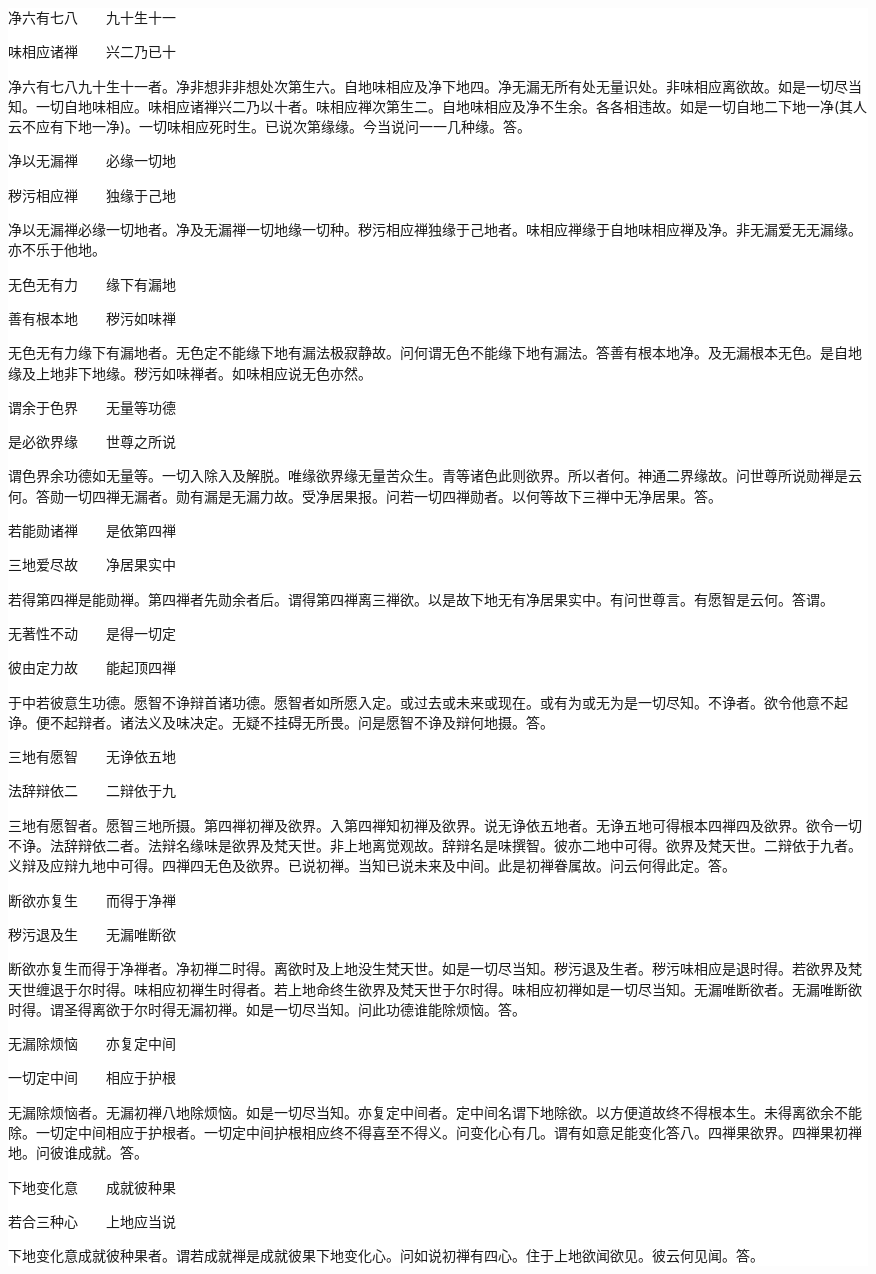 净六有七八　　九十生十一  

味相应诸禅　　兴二乃已十  

净六有七八九十生十一者。净非想非非想处次第生六。自地味相应及净下地四。净无漏无所有处无量识处。非味相应离欲故。如是一切尽当知。一切自地味相应。味相应诸禅兴二乃以十者。味相应禅次第生二。自地味相应及净不生余。各各相违故。如是一切自地二下地一净(其人云不应有下地一净)。一切味相应死时生。已说次第缘缘。今当说问一一几种缘。答。  

净以无漏禅　　必缘一切地  

秽污相应禅　　独缘于己地  

净以无漏禅必缘一切地者。净及无漏禅一切地缘一切种。秽污相应禅独缘于己地者。味相应禅缘于自地味相应禅及净。非无漏爱无无漏缘。亦不乐于他地。  

无色无有力　　缘下有漏地  

善有根本地　　秽污如味禅  

无色无有力缘下有漏地者。无色定不能缘下地有漏法极寂静故。问何谓无色不能缘下地有漏法。答善有根本地净。及无漏根本无色。是自地缘及上地非下地缘。秽污如味禅者。如味相应说无色亦然。  

谓余于色界　　无量等功德  

是必欲界缘　　世尊之所说  

谓色界余功德如无量等。一切入除入及解脱。唯缘欲界缘无量苦众生。青等诸色此则欲界。所以者何。神通二界缘故。问世尊所说勋禅是云何。答勋一切四禅无漏者。勋有漏是无漏力故。受净居果报。问若一切四禅勋者。以何等故下三禅中无净居果。答。  

若能勋诸禅　　是依第四禅  

三地爱尽故　　净居果实中  

若得第四禅是能勋禅。第四禅者先勋余者后。谓得第四禅离三禅欲。以是故下地无有净居果实中。有问世尊言。有愿智是云何。答谓。  

无著性不动　　是得一切定  

彼由定力故　　能起顶四禅  

于中若彼意生功德。愿智不诤辩首诸功德。愿智者如所愿入定。或过去或未来或现在。或有为或无为是一切尽知。不诤者。欲令他意不起诤。便不起辩者。诸法义及味决定。无疑不挂碍无所畏。问是愿智不诤及辩何地摄。答。  

三地有愿智　　无诤依五地  

法辞辩依二　　二辩依于九  

三地有愿智者。愿智三地所摄。第四禅初禅及欲界。入第四禅知初禅及欲界。说无诤依五地者。无诤五地可得根本四禅四及欲界。欲令一切不诤。法辞辩依二者。法辩名缘味是欲界及梵天世。非上地离觉观故。辞辩名是味撰智。彼亦二地中可得。欲界及梵天世。二辩依于九者。义辩及应辩九地中可得。四禅四无色及欲界。已说初禅。当知已说未来及中间。此是初禅眷属故。问云何得此定。答。  

断欲亦复生　　而得于净禅  

秽污退及生　　无漏唯断欲  

断欲亦复生而得于净禅者。净初禅二时得。离欲时及上地没生梵天世。如是一切尽当知。秽污退及生者。秽污味相应是退时得。若欲界及梵天世缠退于尔时得。味相应初禅生时得者。若上地命终生欲界及梵天世于尔时得。味相应初禅如是一切尽当知。无漏唯断欲者。无漏唯断欲时得。谓圣得离欲于尔时得无漏初禅。如是一切尽当知。问此功德谁能除烦恼。答。  

无漏除烦恼　　亦复定中间  

一切定中间　　相应于护根  

无漏除烦恼者。无漏初禅八地除烦恼。如是一切尽当知。亦复定中间者。定中间名谓下地除欲。以方便道故终不得根本生。未得离欲余不能除。一切定中间相应于护根者。一切定中间护根相应终不得喜至不得义。问变化心有几。谓有如意足能变化答八。四禅果欲界。四禅果初禅地。问彼谁成就。答。  

下地变化意　　成就彼种果  

若合三种心　　上地应当说  

下地变化意成就彼种果者。谓若成就禅是成就彼果下地变化心。问如说初禅有四心。住于上地欲闻欲见。彼云何见闻。答。  
